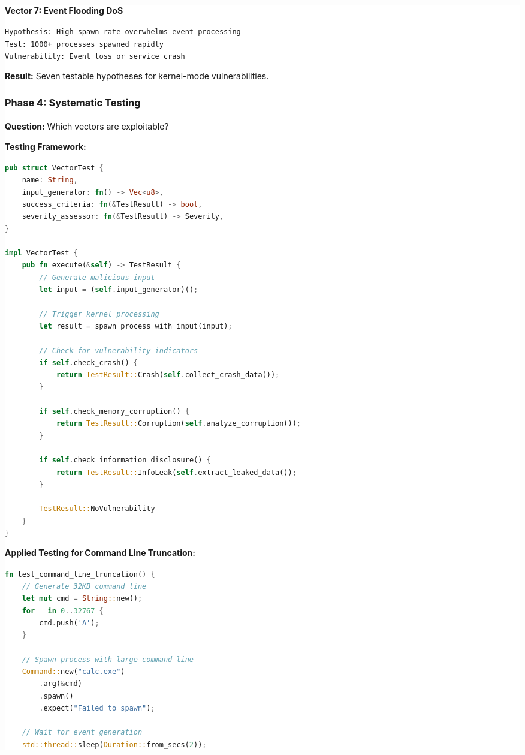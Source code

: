 **Vector 7: Event Flooding DoS**
```
Hypothesis: High spawn rate overwhelms event processing
Test: 1000+ processes spawned rapidly
Vulnerability: Event loss or service crash
```

**Result:** Seven testable hypotheses for kernel-mode vulnerabilities.

### Phase 4: Systematic Testing

**Question:** Which vectors are exploitable?

**Testing Framework:**

```rust
pub struct VectorTest {
    name: String,
    input_generator: fn() -> Vec<u8>,
    success_criteria: fn(&TestResult) -> bool,
    severity_assessor: fn(&TestResult) -> Severity,
}

impl VectorTest {
    pub fn execute(&self) -> TestResult {
        // Generate malicious input
        let input = (self.input_generator)();
        
        // Trigger kernel processing
        let result = spawn_process_with_input(input);
        
        // Check for vulnerability indicators
        if self.check_crash() {
            return TestResult::Crash(self.collect_crash_data());
        }
        
        if self.check_memory_corruption() {
            return TestResult::Corruption(self.analyze_corruption());
        }
        
        if self.check_information_disclosure() {
            return TestResult::InfoLeak(self.extract_leaked_data());
        }
        
        TestResult::NoVulnerability
    }
}
```

**Applied Testing for Command Line Truncation:**

```rust
fn test_command_line_truncation() {
    // Generate 32KB command line
    let mut cmd = String::new();
    for _ in 0..32767 {
        cmd.push('A');
    }
    
    // Spawn process with large command line
    Command::new("calc.exe")
        .arg(&cmd)
        .spawn()
        .expect("Failed to spawn");
    
    // Wait for event generation
    std::thread::sleep(Duration::from_secs(2));
```